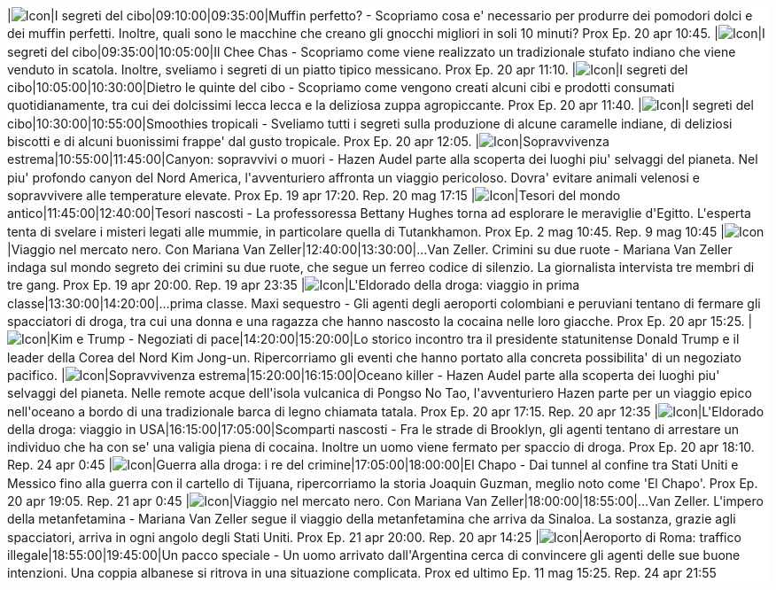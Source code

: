 |![Icon](https://guidatv.sky.it/uuid/b834b8d8-6287-4f42-90b5-5a690e09be43/cover?md5ChecksumParam=81ab5fa82261e30aa75687ac50dc4192)|I segreti del cibo|09:10:00|09:35:00|Muffin perfetto? - Scopriamo cosa e&#039; necessario per produrre dei pomodori dolci e dei muffin perfetti. Inoltre, quali sono le macchine che creano gli gnocchi migliori in soli 10 minuti? Prox Ep. 20 apr 10:45.
|![Icon](https://guidatv.sky.it/uuid/87a5ca99-1ed9-43bb-af38-a06dd0c3c5db/cover?md5ChecksumParam=5a9f3b3d1dd7f9c383a0a2e73757a00e)|I segreti del cibo|09:35:00|10:05:00|Il Chee Chas - Scopriamo come viene realizzato un tradizionale stufato indiano che viene venduto in scatola. Inoltre, sveliamo i segreti di un piatto tipico messicano. Prox Ep. 20 apr 11:10.
|![Icon](https://guidatv.sky.it/uuid/8295a914-5110-4d02-a725-e08ec3a803ae/cover?md5ChecksumParam=28dd841cd58d12ab60d15e8171cca298)|I segreti del cibo|10:05:00|10:30:00|Dietro le quinte del cibo - Scopriamo come vengono creati alcuni cibi e prodotti consumati quotidianamente, tra cui dei dolcissimi lecca lecca e la deliziosa zuppa agropiccante. Prox Ep. 20 apr 11:40.
|![Icon](https://guidatv.sky.it/uuid/8e7a54af-0ac7-4e98-977f-7212c3810093/cover?md5ChecksumParam=f1c08da34ebc9279c7fb2051d95bae78)|I segreti del cibo|10:30:00|10:55:00|Smoothies tropicali - Sveliamo tutti i segreti sulla produzione di alcune caramelle indiane, di deliziosi biscotti e di alcuni buonissimi frappe&#039; dal gusto tropicale. Prox Ep. 20 apr 12:05.
|![Icon](https://guidatv.sky.it/uuid/6ace4bde-ea50-4859-aea4-5da68250e12b/cover?md5ChecksumParam=c7237b7c61c09a872012b859acc14c10)|Sopravvivenza estrema|10:55:00|11:45:00|Canyon: sopravvivi o muori - Hazen Audel parte alla scoperta dei luoghi piu&#039; selvaggi del pianeta. Nel piu&#039; profondo canyon del Nord America, l&#039;avventuriero affronta un viaggio pericoloso. Dovra&#039; evitare animali velenosi e sopravvivere alle temperature elevate. Prox Ep. 19 apr 17:20. Rep. 20 mag 17:15
|![Icon](https://guidatv.sky.it/uuid/0f0cd11d-d969-46e5-9370-46594cc74720/cover?md5ChecksumParam=5fe182a1f84c7bd2ce25180ec64dd810)|Tesori del mondo antico|11:45:00|12:40:00|Tesori nascosti - La professoressa Bettany Hughes torna ad esplorare le meraviglie d&#039;Egitto. L&#039;esperta tenta di svelare i misteri legati alle mummie, in particolare quella di Tutankhamon. Prox Ep. 2 mag 10:45. Rep. 9 mag 10:45
|![Icon](https://guidatv.sky.it/uuid/b185bfb1-9769-4a38-a4d8-19946b8b8f4d/cover?md5ChecksumParam=857ed38068848476db9b1532cfbc3639)|Viaggio nel mercato nero. Con Mariana Van Zeller|12:40:00|13:30:00|...Van Zeller. Crimini su due ruote - Mariana Van Zeller indaga sul mondo segreto dei crimini su due ruote, che segue un ferreo codice di silenzio. La giornalista intervista tre membri di tre gang. Prox Ep. 19 apr 20:00. Rep. 19 apr 23:35
|![Icon](https://guidatv.sky.it/uuid/3f5ed794-aec0-4244-adfb-b1c34d3d3ab7/cover?md5ChecksumParam=1bf95f0528c192c9ddb7e2b1bdd1fdbc)|L&#039;Eldorado della droga: viaggio in prima classe|13:30:00|14:20:00|...prima classe. Maxi sequestro - Gli agenti degli aeroporti colombiani e peruviani tentano di fermare gli spacciatori di droga, tra cui una donna e una ragazza che hanno nascosto la cocaina nelle loro giacche. Prox Ep. 20 apr 15:25.
|![Icon](https://guidatv.sky.it/uuid/2fa7551c-08f3-45da-a636-18d0eedf72ce/cover?md5ChecksumParam=799e04bfadf7570f34c316b89be87af7)|Kim e Trump - Negoziati di pace|14:20:00|15:20:00|Lo storico incontro tra il presidente statunitense Donald Trump e il leader della Corea del Nord Kim Jong-un. Ripercorriamo gli eventi che hanno portato alla concreta possibilita&#039; di un negoziato pacifico.
|![Icon](https://guidatv.sky.it/uuid/132cceb2-f86d-47c5-b9d4-53941f59f40d/cover?md5ChecksumParam=c7237b7c61c09a872012b859acc14c10)|Sopravvivenza estrema|15:20:00|16:15:00|Oceano killer - Hazen Audel parte alla scoperta dei luoghi piu&#039; selvaggi del pianeta. Nelle remote acque dell&#039;isola vulcanica di Pongso No Tao, l&#039;avventuriero Hazen parte per un viaggio epico nell&#039;oceano a bordo di una tradizionale barca di legno chiamata tatala. Prox Ep. 20 apr 17:15. Rep. 20 apr 12:35
|![Icon](https://guidatv.sky.it/uuid/d6df5de9-1c63-4245-a017-0592f222d3ee/cover?md5ChecksumParam=5785057089c6dfe935115dd78d2687c8)|L&#039;Eldorado della droga: viaggio in USA|16:15:00|17:05:00|Scomparti nascosti - Fra le strade di Brooklyn, gli agenti tentano di arrestare un individuo che ha con se&#039; una valigia piena di cocaina. Inoltre un uomo viene fermato per spaccio di droga. Prox Ep. 20 apr 18:10. Rep. 24 apr 0:45
|![Icon](https://guidatv.sky.it/uuid/24103e0d-a32c-4936-af4e-39d61fbbb491/cover?md5ChecksumParam=2faad2937cbcec928ae03f490a814c0c)|Guerra alla droga: i re del crimine|17:05:00|18:00:00|El Chapo - Dai tunnel al confine tra Stati Uniti e Messico fino alla guerra con il cartello di Tijuana, ripercorriamo la storia Joaquin Guzman, meglio noto come &#039;El Chapo&#039;. Prox Ep. 20 apr 19:05. Rep. 21 apr 0:45
|![Icon](https://guidatv.sky.it/uuid/fc9eab66-5bdd-4ba0-9903-29e3524a0259/cover?md5ChecksumParam=857ed38068848476db9b1532cfbc3639)|Viaggio nel mercato nero. Con Mariana Van Zeller|18:00:00|18:55:00|...Van Zeller. L&#039;impero della metanfetamina - Mariana Van Zeller segue il viaggio della metanfetamina che arriva da Sinaloa. La sostanza, grazie agli spacciatori, arriva in ogni angolo degli Stati Uniti. Prox Ep. 21 apr 20:00. Rep. 20 apr 14:25
|![Icon](https://guidatv.sky.it/uuid/909e5c11-509c-4d6c-a8f0-5d671dbdc86c/cover?md5ChecksumParam=19fe509b6a5cae7db826ce34a520ee34)|Aeroporto di Roma: traffico illegale|18:55:00|19:45:00|Un pacco speciale - Un uomo arrivato dall&#039;Argentina cerca di convincere gli agenti delle sue buone intenzioni. Una coppia albanese si ritrova in una situazione complicata. Prox ed ultimo Ep. 11 mag 15:25. Rep. 24 apr 21:55